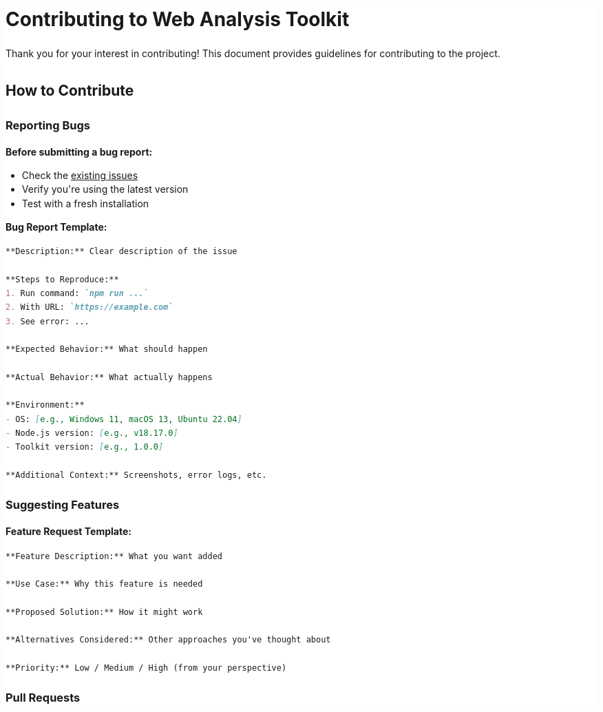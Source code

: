 # Contributing to Web Analysis Toolkit

Thank you for your interest in contributing! This document provides guidelines for contributing to the project.

## How to Contribute

### Reporting Bugs

**Before submitting a bug report:**
- Check the [existing issues](https://github.com/Texas-Quantitative/web-analysis-toolkit/issues)
- Verify you're using the latest version
- Test with a fresh installation

**Bug Report Template:**
```markdown
**Description:** Clear description of the issue

**Steps to Reproduce:**
1. Run command: `npm run ...`
2. With URL: `https://example.com`
3. See error: ...

**Expected Behavior:** What should happen

**Actual Behavior:** What actually happens

**Environment:**
- OS: [e.g., Windows 11, macOS 13, Ubuntu 22.04]
- Node.js version: [e.g., v18.17.0]
- Toolkit version: [e.g., 1.0.0]

**Additional Context:** Screenshots, error logs, etc.
```

### Suggesting Features

**Feature Request Template:**
```markdown
**Feature Description:** What you want added

**Use Case:** Why this feature is needed

**Proposed Solution:** How it might work

**Alternatives Considered:** Other approaches you've thought about

**Priority:** Low / Medium / High (from your perspective)
```

### Pull Requests
